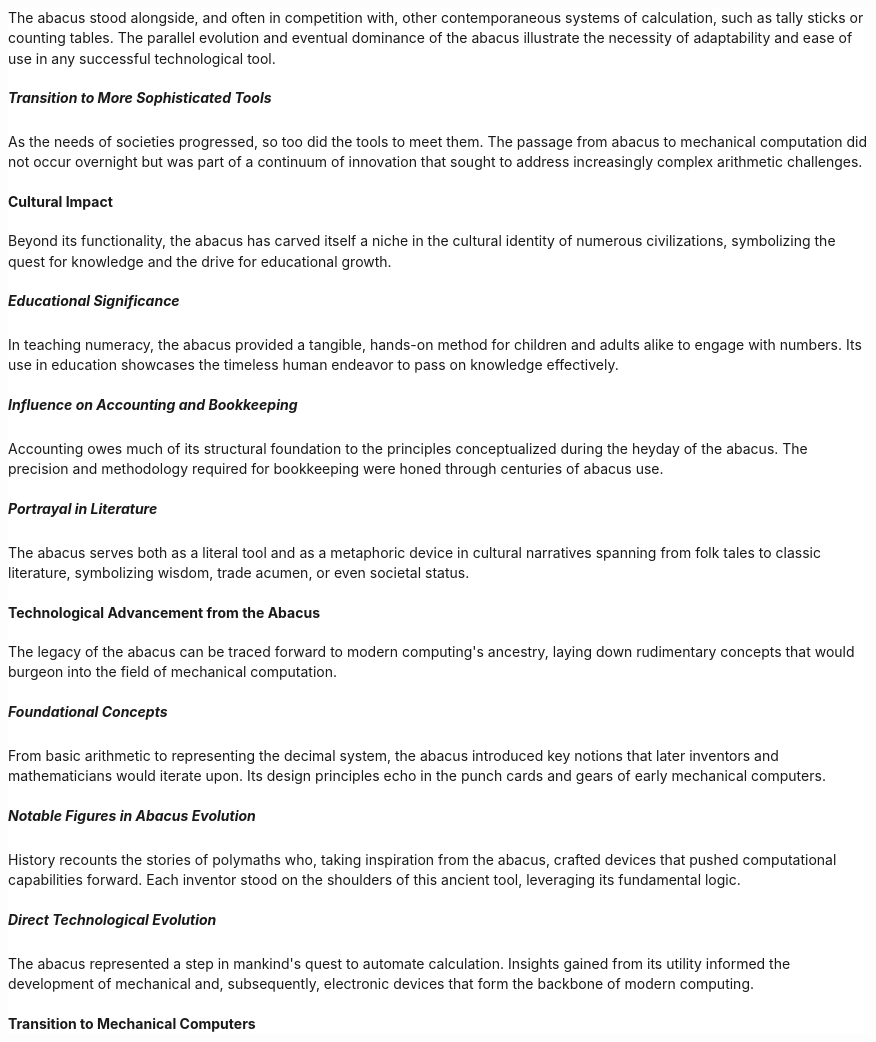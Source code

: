 The abacus stood alongside, and often in competition with, other contemporaneous systems of calculation, such as tally sticks or counting tables. The parallel evolution and eventual dominance of the abacus illustrate the necessity of adaptability and ease of use in any successful technological tool.

##### Transition to More Sophisticated Tools

As the needs of societies progressed, so too did the tools to meet them. The passage from abacus to mechanical computation did not occur overnight but was part of a continuum of innovation that sought to address increasingly complex arithmetic challenges.

#### Cultural Impact

Beyond its functionality, the abacus has carved itself a niche in the cultural identity of numerous civilizations, symbolizing the quest for knowledge and the drive for educational growth.

##### Educational Significance

In teaching numeracy, the abacus provided a tangible, hands-on method for children and adults alike to engage with numbers. Its use in education showcases the timeless human endeavor to pass on knowledge effectively.

##### Influence on Accounting and Bookkeeping

Accounting owes much of its structural foundation to the principles conceptualized during the heyday of the abacus. The precision and methodology required for bookkeeping were honed through centuries of abacus use.

##### Portrayal in Literature

The abacus serves both as a literal tool and as a metaphoric device in cultural narratives spanning from folk tales to classic literature, symbolizing wisdom, trade acumen, or even societal status.

#### Technological Advancement from the Abacus

The legacy of the abacus can be traced forward to modern computing's ancestry, laying down rudimentary concepts that would burgeon into the field of mechanical computation.

##### Foundational Concepts

From basic arithmetic to representing the decimal system, the abacus introduced key notions that later inventors and mathematicians would iterate upon. Its design principles echo in the punch cards and gears of early mechanical computers.

##### Notable Figures in Abacus Evolution

History recounts the stories of polymaths who, taking inspiration from the abacus, crafted devices that pushed computational capabilities forward. Each inventor stood on the shoulders of this ancient tool, leveraging its fundamental logic.

##### Direct Technological Evolution

The abacus represented a step in mankind's quest to automate calculation. Insights gained from its utility informed the development of mechanical and, subsequently, electronic devices that form the backbone of modern computing.

#### Transition to Mechanical Computers
